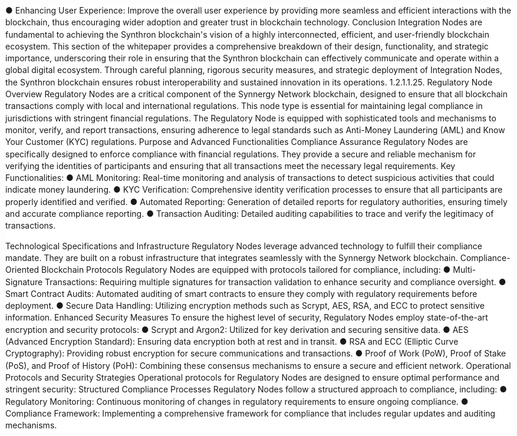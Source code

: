  ● Enhancing User Experience: Improve the overall user experience by providing more seamless and efficient interactions with the blockchain, thus encouraging wider adoption and greater trust in blockchain technology.
Conclusion
Integration Nodes are fundamental to achieving the Synthron blockchain's vision of a highly interconnected, efficient, and user-friendly blockchain ecosystem. This section of the whitepaper provides a comprehensive breakdown of their design, functionality, and strategic importance, underscoring their role in ensuring that the Synthron blockchain can effectively communicate and operate within a global digital ecosystem. Through careful planning, rigorous security measures, and strategic deployment of Integration Nodes, the Synthron blockchain ensures robust interoperability and sustained innovation in its operations.
1.2.1.1.25. Regulatory Node
Overview
Regulatory Nodes are a critical component of the Synnergy Network blockchain, designed to ensure that all blockchain transactions comply with local and international regulations. This node type is essential for maintaining legal compliance in jurisdictions with stringent financial regulations. The Regulatory Node is equipped with sophisticated tools and mechanisms to monitor, verify, and report transactions, ensuring adherence to legal standards such as Anti-Money Laundering (AML) and Know Your Customer (KYC) regulations.
Purpose and Advanced Functionalities
Compliance Assurance
Regulatory Nodes are specifically designed to enforce compliance with financial regulations. They provide a secure and reliable mechanism for verifying the identities of participants and ensuring that all transactions meet the necessary legal requirements.
Key Functionalities:
● AML Monitoring: Real-time monitoring and analysis of transactions to detect suspicious activities that could indicate money laundering.
● KYC Verification: Comprehensive identity verification processes to ensure that all participants are properly identified and verified.
● Automated Reporting: Generation of detailed reports for regulatory authorities, ensuring timely and accurate compliance reporting.
● Transaction Auditing: Detailed auditing capabilities to trace and verify the legitimacy of transactions.
 
 Technological Specifications and Infrastructure
Regulatory Nodes leverage advanced technology to fulfill their compliance mandate. They are built on a robust infrastructure that integrates seamlessly with the Synnergy Network blockchain.
Compliance-Oriented Blockchain Protocols
Regulatory Nodes are equipped with protocols tailored for compliance, including:
● Multi-Signature Transactions: Requiring multiple signatures for transaction validation to enhance security and compliance oversight.
● Smart Contract Audits: Automated auditing of smart contracts to ensure they comply with regulatory requirements before deployment.
● Secure Data Handling: Utilizing encryption methods such as Scrypt, AES, RSA, and ECC to protect sensitive information.
Enhanced Security Measures
To ensure the highest level of security, Regulatory Nodes employ state-of-the-art encryption and security protocols:
● Scrypt and Argon2: Utilized for key derivation and securing sensitive data.
● AES (Advanced Encryption Standard): Ensuring data encryption both at rest and in transit.
● RSA and ECC (Elliptic Curve Cryptography): Providing robust encryption for secure communications and
transactions.
● Proof of Work (PoW), Proof of Stake (PoS), and Proof of History (PoH): Combining these consensus
mechanisms to ensure a secure and efficient network.
Operational Protocols and Security Strategies
Operational protocols for Regulatory Nodes are designed to ensure optimal performance and stringent security:
Structured Compliance Processes
Regulatory Nodes follow a structured approach to compliance, including:
● Regulatory Monitoring: Continuous monitoring of changes in regulatory requirements to ensure ongoing compliance.
● Compliance Framework: Implementing a comprehensive framework for compliance that includes regular updates and auditing mechanisms.